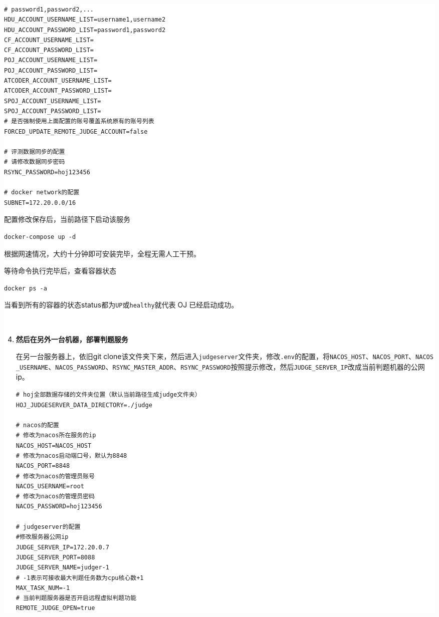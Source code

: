    ```properties
   # password1,password2,...
   HDU_ACCOUNT_USERNAME_LIST=username1,username2
   HDU_ACCOUNT_PASSWORD_LIST=password1,password2
   CF_ACCOUNT_USERNAME_LIST=
   CF_ACCOUNT_PASSWORD_LIST=
   POJ_ACCOUNT_USERNAME_LIST=
   POJ_ACCOUNT_PASSWORD_LIST=
   ATCODER_ACCOUNT_USERNAME_LIST=
   ATCODER_ACCOUNT_PASSWORD_LIST=
   SPOJ_ACCOUNT_USERNAME_LIST=
   SPOJ_ACCOUNT_PASSWORD_LIST=
   # 是否强制使用上面配置的账号覆盖系统原有的账号列表
   FORCED_UPDATE_REMOTE_JUDGE_ACCOUNT=false

   # 评测数据同步的配置
   # 请修改数据同步密码
   RSYNC_PASSWORD=hoj123456

   # docker network的配置
   SUBNET=172.20.0.0/16
   ```

   配置修改保存后，当前路径下启动该服务

   ```shell
   docker-compose up -d
   ```

   根据网速情况，大约十分钟即可安装完毕，全程无需人工干预。

   等待命令执行完毕后，查看容器状态

   ```shell
   docker ps -a
   ```

   当看到所有的容器的状态status都为`UP`或`healthy`就代表 OJ 已经启动成功。

   ​

4. **然后在另外一台机器，部署判题服务**

   在另一台服务器上，依旧git clone该文件夹下来，然后进入`judgeserver`文件夹，修改`.env`的配置，将`NACOS_HOST`、`NACOS_PORT`、`NACOS_USERNAME`、`NACOS_PASSWORD`、`RSYNC_MASTER_ADDR`、`RSYNC_PASSWORD`按照提示修改，然后`JUDGE_SERVER_IP`改成当前判题机器的公网ip。

   ```properties
   # hoj全部数据存储的文件夹位置（默认当前路径生成judge文件夹）
   HOJ_JUDGESERVER_DATA_DIRECTORY=./judge

   # nacos的配置
   # 修改为nacos所在服务的ip
   NACOS_HOST=NACOS_HOST
   # 修改为nacos启动端口号，默认为8848
   NACOS_PORT=8848
   # 修改为nacos的管理员账号
   NACOS_USERNAME=root
   # 修改为nacos的管理员密码
   NACOS_PASSWORD=hoj123456

   # judgeserver的配置
   #修改服务器公网ip
   JUDGE_SERVER_IP=172.20.0.7
   JUDGE_SERVER_PORT=8088
   JUDGE_SERVER_NAME=judger-1
   # -1表示可接收最大判题任务数为cpu核心数+1
   MAX_TASK_NUM=-1
   # 当前判题服务器是否开启远程虚拟判题功能
   REMOTE_JUDGE_OPEN=true
   ```